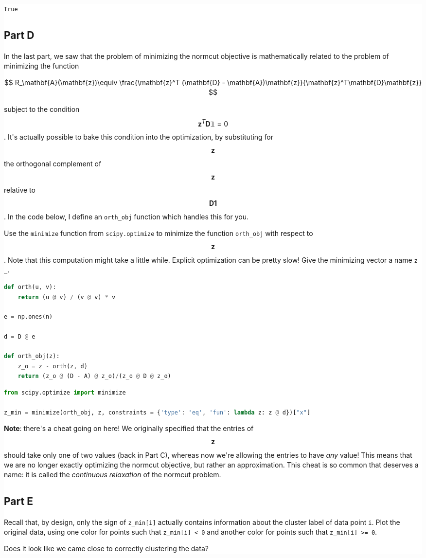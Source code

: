 
    True



## Part D

In the last part, we saw that the problem of minimizing the normcut objective is mathematically related to the problem of minimizing the function 

$$ R_\mathbf{A}(\mathbf{z})\equiv \frac{\mathbf{z}^T (\mathbf{D} - \mathbf{A})\mathbf{z}}{\mathbf{z}^T\mathbf{D}\mathbf{z}} $$

subject to the condition $$\mathbf{z}^T\mathbf{D}\mathbb{1} = 0$$. It's actually possible to bake this condition into the optimization, by substituting for $$\mathbf{z}$$ the orthogonal complement of $$\mathbf{z}$$ relative to $$\mathbf{D}\mathbf{1}$$. In the code below, I define an `orth_obj` function which handles this for you. 

Use the `minimize` function from `scipy.optimize` to minimize the function `orth_obj` with respect to $$\mathbf{z}$$. Note that this computation might take a little while. Explicit optimization can be pretty slow! Give the minimizing vector a name `z_`. 


```python
def orth(u, v):
    return (u @ v) / (v @ v) * v

e = np.ones(n) 

d = D @ e

def orth_obj(z):
    z_o = z - orth(z, d)
    return (z_o @ (D - A) @ z_o)/(z_o @ D @ z_o)
```


```python
from scipy.optimize import minimize

z_min = minimize(orth_obj, z, constraints = {'type': 'eq', 'fun': lambda z: z @ d})["x"]
```

**Note**: there's a cheat going on here! We originally specified that the entries of $$\mathbf{z}$$ should take only one of two values (back in Part C), whereas now we're allowing the entries to have *any* value! This means that we are no longer exactly optimizing the normcut objective, but rather an approximation. This cheat is so common that deserves a name: it is called the *continuous relaxation* of the normcut problem. 

## Part E

Recall that, by design, only the sign of `z_min[i]` actually contains information about the cluster label of data point `i`. Plot the original data, using one color for points such that `z_min[i] < 0` and another color for points such that `z_min[i] >= 0`. 

Does it look like we came close to correctly clustering the data? 
